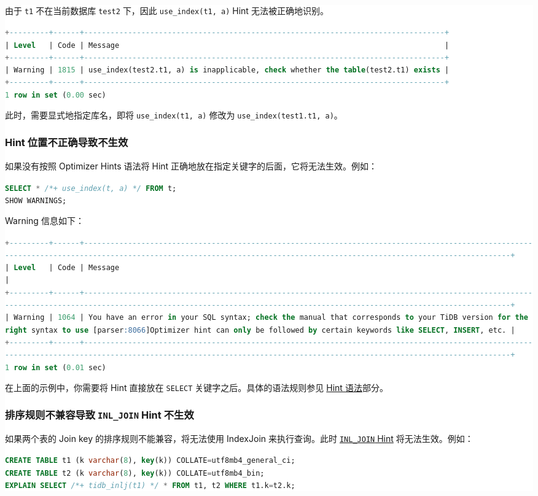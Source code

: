 由于 `t1` 不在当前数据库 `test2` 下，因此 `use_index(t1, a)` Hint 无法被正确地识别。

```sql
+---------+------+----------------------------------------------------------------------------------+
| Level   | Code | Message                                                                          |
+---------+------+----------------------------------------------------------------------------------+
| Warning | 1815 | use_index(test2.t1, a) is inapplicable, check whether the table(test2.t1) exists |
+---------+------+----------------------------------------------------------------------------------+
1 row in set (0.00 sec)
```

此时，需要显式地指定库名，即将 `use_index(t1, a)` 修改为 `use_index(test1.t1, a)`。

### Hint 位置不正确导致不生效

如果没有按照 Optimizer Hints 语法将 Hint 正确地放在指定关键字的后面，它将无法生效。例如：

```sql
SELECT * /*+ use_index(t, a) */ FROM t;
SHOW WARNINGS;
```

Warning 信息如下：

```sql
+---------+------+-------------------------------------------------------------------------------------------------------------------------------------------------------------------------------------------------------------------------+
| Level   | Code | Message                                                                                                                                                                                                                 |
+---------+------+-------------------------------------------------------------------------------------------------------------------------------------------------------------------------------------------------------------------------+
| Warning | 1064 | You have an error in your SQL syntax; check the manual that corresponds to your TiDB version for the right syntax to use [parser:8066]Optimizer hint can only be followed by certain keywords like SELECT, INSERT, etc. |
+---------+------+-------------------------------------------------------------------------------------------------------------------------------------------------------------------------------------------------------------------------+
1 row in set (0.01 sec)
```

在上面的示例中，你需要将 Hint 直接放在 `SELECT` 关键字之后。具体的语法规则参见 [Hint 语法](#语法)部分。

### 排序规则不兼容导致 `INL_JOIN` Hint 不生效

如果两个表的 Join key 的排序规则不能兼容，将无法使用 IndexJoin 来执行查询。此时 [`INL_JOIN` Hint](#inl_joint1_name--tl_name-) 将无法生效。例如：

```sql
CREATE TABLE t1 (k varchar(8), key(k)) COLLATE=utf8mb4_general_ci;
CREATE TABLE t2 (k varchar(8), key(k)) COLLATE=utf8mb4_bin;
EXPLAIN SELECT /*+ tidb_inlj(t1) */ * FROM t1, t2 WHERE t1.k=t2.k;
```
